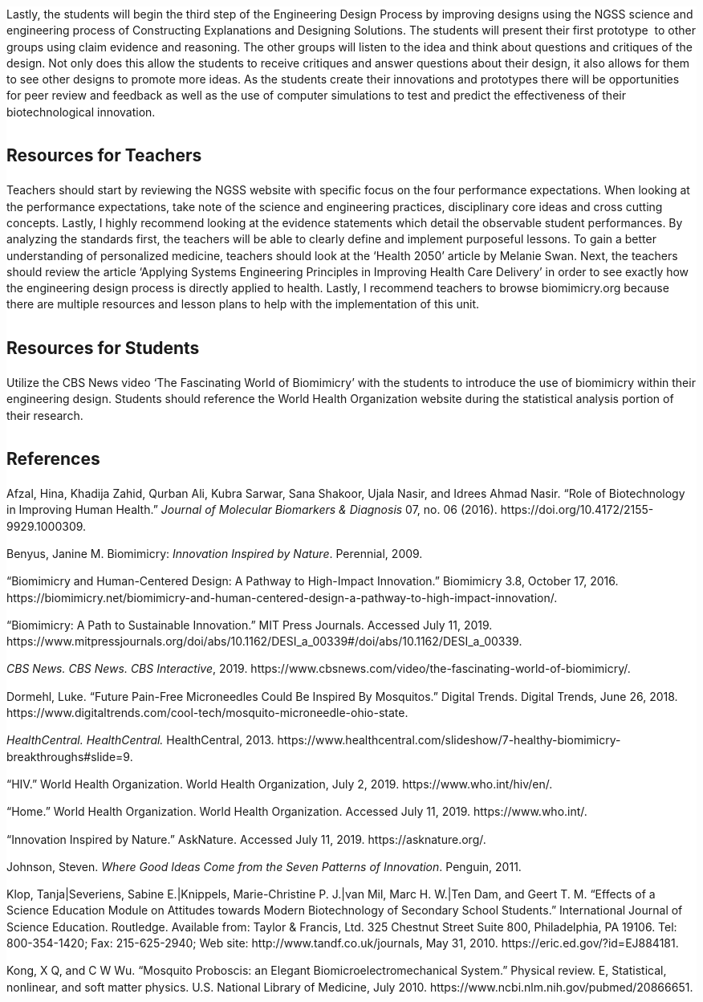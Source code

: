 <p>Lastly, the students will begin the third step of the Engineering Design Process by improving designs using the NGSS science and engineering process of Constructing Explanations and Designing Solutions. The students will present their first prototype&nbsp; to other groups using claim evidence and reasoning. The other groups will listen to the idea and think about questions and critiques of the design. Not only does this allow the students to receive critiques and answer questions about their design, it also allows for them to see other designs to promote more ideas. As the students create their innovations and prototypes there will be opportunities for peer review and feedback as well as the use of computer simulations to test and predict the effectiveness of their biotechnological innovation.</p>
<h2>Resources for Teachers</h2>
<p>Teachers should start by reviewing the NGSS website with specific focus on the four performance expectations. When looking at the performance expectations, take note of the science and engineering practices, disciplinary core ideas and cross cutting concepts. Lastly, I highly recommend looking at the evidence statements which detail the observable student performances. By analyzing the standards first, the teachers will be able to clearly define and implement purposeful lessons. To gain a better understanding of personalized medicine, teachers should look at the &lsquo;Health 2050&rsquo; article by Melanie Swan. Next, the teachers should review the article &lsquo;Applying Systems Engineering Principles in Improving Health Care Delivery&rsquo; in order to see exactly how the engineering design process is directly applied to health. Lastly, I recommend teachers to browse biomimicry.org because there are multiple resources and lesson plans to help with the implementation of this unit.</p>
<h2>Resources for Students</h2>
<p>Utilize the CBS News video &lsquo;The Fascinating World of Biomimicry&rsquo; with the students to introduce the use of biomimicry within their engineering design. Students should reference the World Health Organization website during the statistical analysis portion of their research.</p>
<h2>References</h2>
<p><div class="p-indent">Afzal, Hina, Khadija Zahid, Qurban Ali, Kubra Sarwar, Sana Shakoor, Ujala Nasir, and Idrees Ahmad Nasir. &ldquo;Role of Biotechnology in Improving Human Health.&rdquo; <em>Journal of Molecular Biomarkers &amp; Diagnosis</em> 07, no. 06 (2016). https://doi.org/10.4172/2155-9929.1000309.</div></p>
<p><div class="p-indent">Benyus, Janine M. Biomimicry: <em>Innovation Inspired by Nature</em>. Perennial, 2009.</div></p>
<p><div class="p-indent">&ldquo;Biomimicry and Human-Centered Design: A Pathway to High-Impact Innovation.&rdquo; Biomimicry 3.8, October 17, 2016. https://biomimicry.net/biomimicry-and-human-centered-design-a-pathway-to-high-impact-innovation/.</div></p>
<p><div class="p-indent">&ldquo;Biomimicry: A Path to Sustainable Innovation.&rdquo; MIT Press Journals. Accessed July 11, 2019. https://www.mitpressjournals.org/doi/abs/10.1162/DESI_a_00339#/doi/abs/10.1162/DESI_a_00339.</div></p>
<p><div class="p-indent"><em>CBS News. CBS News. CBS Interactive</em>, 2019. https://www.cbsnews.com/video/the-fascinating-world-of-biomimicry/.</div></p>
<p><div class="p-indent">Dormehl, Luke. &ldquo;Future Pain-Free Microneedles Could Be Inspired By Mosquitos.&rdquo; Digital Trends. Digital Trends, June 26, 2018. https://www.digitaltrends.com/cool-tech/mosquito-microneedle-ohio-state.</div></p>
<p><em>HealthCentral. HealthCentral.</em> HealthCentral, 2013. https://www.healthcentral.com/slideshow/7-healthy-biomimicry-breakthroughs#slide=9.</p>
<p>&ldquo;HIV.&rdquo; World Health Organization. World Health Organization, July 2, 2019. https://www.who.int/hiv/en/.</p>
<p><div class="p-indent">&ldquo;Home.&rdquo; World Health Organization. World Health Organization. Accessed July 11, 2019. https://www.who.int/.</div></p>
<p><div class="p-indent">&ldquo;Innovation Inspired by Nature.&rdquo; AskNature. Accessed July 11, 2019. https://asknature.org/.</div></p>
<p><div class="p-indent">Johnson, Steven. <em>Where Good Ideas Come from the Seven Patterns of Innovation</em>. Penguin, 2011.</div></p>
<p><div class="p-indent">Klop, Tanja|Severiens, Sabine E.|Knippels, Marie-Christine P. J.|van Mil, Marc H. W.|Ten Dam, and Geert T. M. &ldquo;Effects of a Science Education Module on Attitudes towards Modern Biotechnology of Secondary School Students.&rdquo; International Journal of Science Education. Routledge. Available from: Taylor &amp; Francis, Ltd. 325 Chestnut Street Suite 800, Philadelphia, PA 19106. Tel: 800-354-1420; Fax: 215-625-2940; Web site: http://www.tandf.co.uk/journals, May 31, 2010. https://eric.ed.gov/?id=EJ884181.</div></p>
<p><div class="p-indent">Kong, X Q, and C W Wu. &ldquo;Mosquito Proboscis: an Elegant Biomicroelectromechanical System.&rdquo; Physical review. E, Statistical, nonlinear, and soft matter physics. U.S. National Library of Medicine, July 2010. https://www.ncbi.nlm.nih.gov/pubmed/20866651.</div></p>